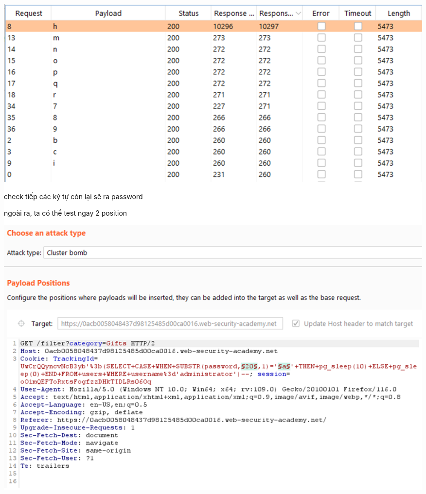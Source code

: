 ![Alt text](../image/lab15/07.png)

check tiếp các ký tự còn lại sẽ ra password

ngoài ra, ta có thể test ngay 2 position

![Alt text](../image/lab15/08.png)

